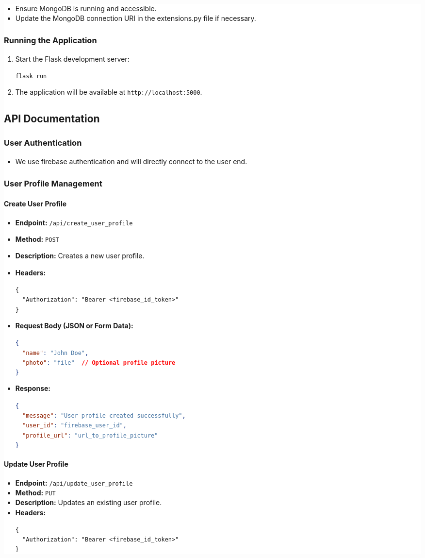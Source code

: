 - Ensure MongoDB is running and accessible.
- Update the MongoDB connection URI in the extensions.py file if necessary.



### Running the Application

1. Start the Flask development server:

    ```bash
    flask run
    ```

2. The application will be available at `http://localhost:5000`.

## API Documentation

### User Authentication
- We use firebase authentication and will directly connect to the user end.
  
### User Profile Management

#### Create User Profile

- **Endpoint:** `/api/create_user_profile`
- **Method:** `POST`
- **Description:** Creates a new user profile.
- **Headers:**
  ```
  {
    "Authorization": "Bearer <firebase_id_token>"
  }
  ```

- **Request Body (JSON or Form Data):**
  ```json
  {
    "name": "John Doe",
    "photo": "file"  // Optional profile picture
  }
  ```

- **Response:**
  ```json
  {
    "message": "User profile created successfully",
    "user_id": "firebase_user_id",
    "profile_url": "url_to_profile_picture"
  }
  ```

#### Update User Profile

- **Endpoint:** `/api/update_user_profile`
- **Method:** `PUT`
- **Description:** Updates an existing user profile.
- **Headers:**
  ```
  {
    "Authorization": "Bearer <firebase_id_token>"
  }
  ```
